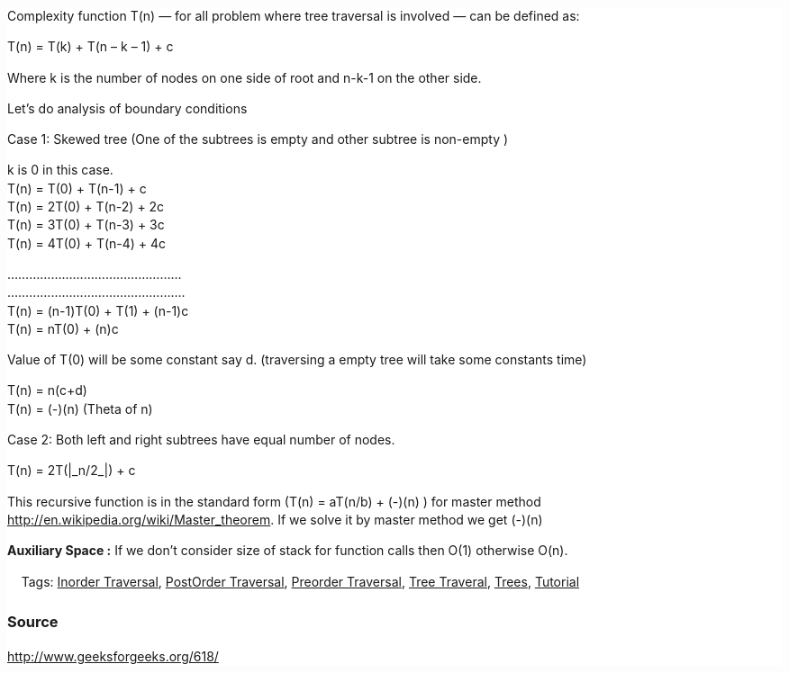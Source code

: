Complexity function T(n) — for all problem where tree traversal is
involved — can be defined as:

T(n) = T(k) + T(n – k – 1) + c

Where k is the number of nodes on one side of root and n-k-1 on the
other side.

Let’s do analysis of boundary conditions

Case 1: Skewed tree (One of the subtrees is empty and other subtree is
non-empty )

k is 0 in this case.\
 T(n) = T(0) + T(n-1) + c\
 T(n) = 2T(0) + T(n-2) + 2c\
 T(n) = 3T(0) + T(n-3) + 3c\
 T(n) = 4T(0) + T(n-4) + 4c

…………………………………………\
 ………………………………………….\
 T(n) = (n-1)T(0) + T(1) + (n-1)c\
 T(n) = nT(0) + (n)c

Value of T(0) will be some constant say d. (traversing a empty tree will
take some constants time)

T(n) = n(c+d)\
 T(n) = (-)(n) (Theta of n)

Case 2: Both left and right subtrees have equal number of nodes.

T(n) = 2T(|\_n/2\_|) + c

This recursive function is in the standard form (T(n) = aT(n/b) + (-)(n)
) for master method <http://en.wikipedia.org/wiki/Master_theorem>. If we
solve it by master method we get (-)(n)

**Auxiliary Space :** If we don’t consider size of stack for function
calls then O(1) otherwise O(n).

   
Tags: [Inorder
Traversal](http://www.geeksforgeeks.org/tag/inorder-traversal/),
[PostOrder
Traversal](http://www.geeksforgeeks.org/tag/postorder-traversal/),
[Preorder
Traversal](http://www.geeksforgeeks.org/tag/preorder-traversal/), [Tree
Traveral](http://www.geeksforgeeks.org/tag/tree-traveral/),
[Trees](http://www.geeksforgeeks.org/tag/tree/),
[Tutorial](http://www.geeksforgeeks.org/tag/tutorial/)

### Source

<http://www.geeksforgeeks.org/618/>

</div>

</div>
